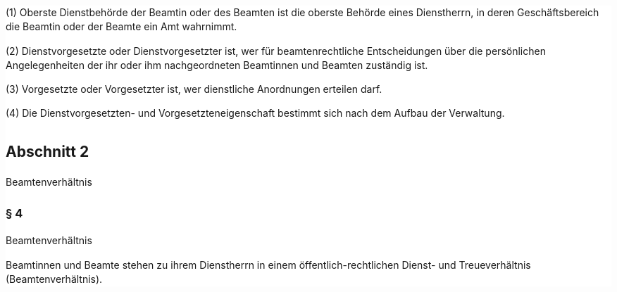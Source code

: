 <div>

<div class="jnhtml">

<div>

<div class="jurAbsatz">

(1) Oberste Dienstbehörde der Beamtin oder des Beamten ist die oberste
Behörde eines Dienstherrn, in deren Geschäftsbereich die Beamtin oder
der Beamte ein Amt wahrnimmt.

</div>

<div class="jurAbsatz">

(2) Dienstvorgesetzte oder Dienstvorgesetzter ist, wer für
beamtenrechtliche Entscheidungen über die persönlichen Angelegenheiten
der ihr oder ihm nachgeordneten Beamtinnen und Beamten zuständig ist.

</div>

<div class="jurAbsatz">

(3) Vorgesetzte oder Vorgesetzter ist, wer dienstliche Anordnungen
erteilen darf.

</div>

<div class="jurAbsatz">

(4) Die Dienstvorgesetzten- und Vorgesetzteneigenschaft bestimmt sich
nach dem Aufbau der Verwaltung.

</div>

</div>

</div>

</div>

<span id="BJNR016010009BJNG000200000.html"></span>

## Abschnitt 2  
Beamtenverhältnis

<span id="BJNR016010009BJNE000500000.html"></span>

### § 4  
Beamtenverhältnis

<div>

<div class="jnhtml">

<div>

<div class="jurAbsatz">

Beamtinnen und Beamte stehen zu ihrem Dienstherrn in einem
öffentlich-rechtlichen Dienst- und Treueverhältnis (Beamtenverhältnis).
